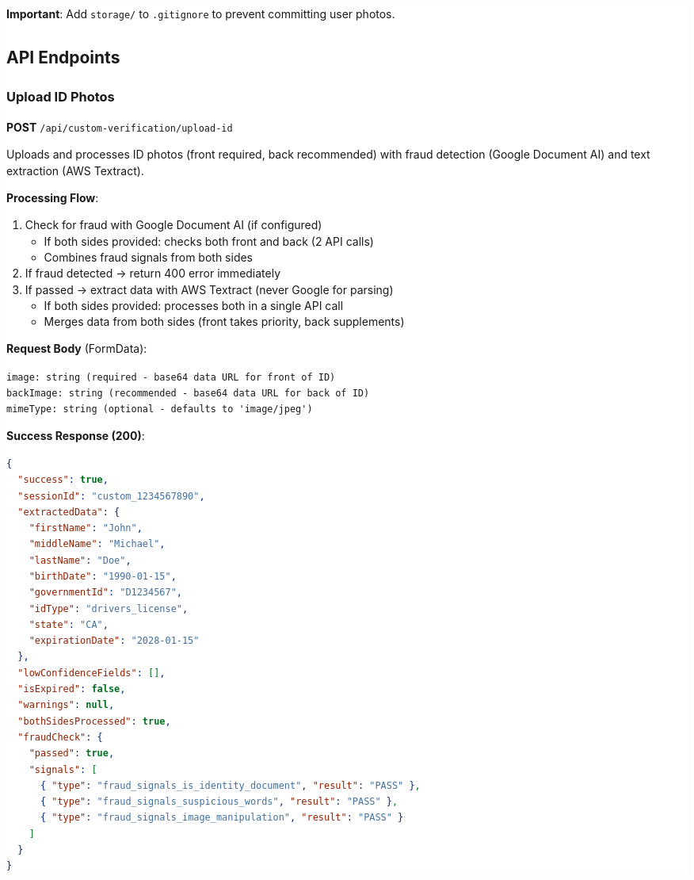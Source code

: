 **Important**: Add `storage/` to `.gitignore` to prevent committing user photos.

## API Endpoints

### Upload ID Photos

**POST** `/api/custom-verification/upload-id`

Uploads and processes ID photos (front required, back recommended) with fraud detection (Google Document AI) and text extraction (AWS Textract).

**Processing Flow**:

1. Check for fraud with Google Document AI (if configured)
   - If both sides provided: checks both front and back (2 API calls)
   - Combines fraud signals from both sides
2. If fraud detected → return 400 error immediately
3. If passed → extract data with AWS Textract (never Google for parsing)
   - If both sides provided: processes both in a single API call
   - Merges data from both sides (front takes priority, back supplements)

**Request Body** (FormData):

```
image: string (required - base64 data URL for front of ID)
backImage: string (recommended - base64 data URL for back of ID)
mimeType: string (optional - defaults to 'image/jpeg')
```

**Success Response (200)**:

```json
{
  "success": true,
  "sessionId": "custom_1234567890",
  "extractedData": {
    "firstName": "John",
    "middleName": "Michael",
    "lastName": "Doe",
    "birthDate": "1990-01-15",
    "governmentId": "D1234567",
    "idType": "drivers_license",
    "state": "CA",
    "expirationDate": "2028-01-15"
  },
  "lowConfidenceFields": [],
  "isExpired": false,
  "warnings": null,
  "bothSidesProcessed": true,
  "fraudCheck": {
    "passed": true,
    "signals": [
      { "type": "fraud_signals_is_identity_document", "result": "PASS" },
      { "type": "fraud_signals_suspicious_words", "result": "PASS" },
      { "type": "fraud_signals_image_manipulation", "result": "PASS" }
    ]
  }
}
```
